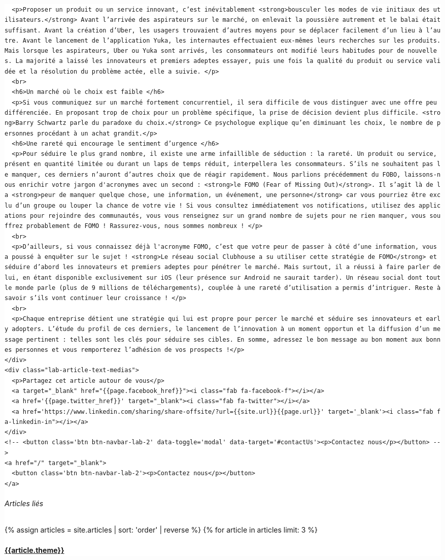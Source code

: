       <p>Proposer un produit ou un service innovant, c’est inévitablement <strong>bousculer les modes de vie initiaux des utilisateurs.</strong> Avant l’arrivée des aspirateurs sur le marché, on enlevait la poussière autrement et le balai était suffisant. Avant la création d’Uber, les usagers trouvaient d’autres moyens pour se déplacer facilement d’un lieu à l’autre. Avant le lancement de l’application Yuka, les internautes effectuaient eux-mêmes leurs recherches sur les produits. Mais lorsque les aspirateurs, Uber ou Yuka sont arrivés, les consommateurs ont modifié leurs habitudes pour de nouvelles. La majorité a laissé les innovateurs et premiers adeptes essayer, puis une fois la qualité du produit ou service validée et la résolution du problème actée, elle a suivie. </p>
      <br>
      <h6>Un marché où le choix est faible </h6>
      <p>Si vous communiquez sur un marché fortement concurrentiel, il sera difficile de vous distinguer avec une offre peu différenciée. En proposant trop de choix pour un problème spécifique, la prise de décision devient plus difficile. <strong>Barry Schwartz parle du paradoxe du choix.</strong> Ce psychologue explique qu’en diminuant les choix, le nombre de personnes procédant à un achat grandit.</p>
      <h6>Une rareté qui encourage le sentiment d’urgence </h6>
      <p>Pour séduire le plus grand nombre, il existe une arme infaillible de séduction : la rareté. Un produit ou service, présent en quantité limitée ou durant un laps de temps réduit, interpellera les consommateurs. S’ils ne souhaitent pas le manquer, ces derniers n’auront d’autres choix que de réagir rapidement. Nous parlions précédemment du FOBO, laissons-nous enrichir votre jargon d'acronymes avec un second : <strong>le FOMO (Fear of Missing Out)</strong>. Il s’agit là de la <strong>peur de manquer quelque chose, une information, un événement, une personne</strong> car vous pourriez être exclu d’un groupe ou louper la chance de votre vie ! Si vous consultez immédiatement vos notifications, utilisez des applications pour rejoindre des communautés, vous vous renseignez sur un grand nombre de sujets pour ne rien manquer, vous souffrez probablement de FOMO ! Rassurez-vous, nous sommes nombreux ! </p>
      <br>
      <p>D’ailleurs, si vous connaissez déjà l'acronyme FOMO, c’est que votre peur de passer à côté d’une information, vous a poussé à enquêter sur le sujet ! <strong>Le réseau social Clubhouse a su utiliser cette stratégie de FOMO</strong> et séduire d’abord les innovateurs et premiers adeptes pour pénétrer le marché. Mais surtout, il a réussi à faire parler de lui, en étant disponible exclusivement sur iOS (leur présence sur Android ne saurait tarder). Un réseau social dont tout le monde parle (plus de 9 millions de téléchargements), couplée à une rareté d’utilisation a permis d’intriguer. Reste à savoir s’ils vont continuer leur croissance ! </p>
      <br>
      <p>Chaque entreprise détient une stratégie qui lui est propre pour percer le marché et séduire ses innovateurs et early adopters. L’étude du profil de ces derniers, le lancement de l’innovation à un moment opportun et la diffusion d’un message pertinent : telles sont les clés pour séduire ses cibles. En somme, adressez le bon message au bon moment aux bonnes personnes et vous remporterez l’adhésion de vos prospects !</p>
    </div>
    <div class="lab-article-text-medias">
      <p>Partagez cet article autour de vous</p>
      <a target="_blank" href="{{page.facebook_href}}"><i class="fab fa-facebook-f"></i></a>
      <a href='{{page.twitter_href}}' target="_blank"><i class="fab fa-twitter"></i></a>
      <a href='https://www.linkedin.com/sharing/share-offsite/?url={{site.url}}{{page.url}}' target='_blank'><i class="fab fa-linkedin-in"></i></a>
    </div>
    <!-- <button class='btn btn-navbar-lab-2' data-toggle='modal' data-target='#contactUs'><p>Contactez nous</p></button> -->
    <a href="/" target="_blank">
      <button class='btn btn-navbar-lab-2'><p>Contactez nous</p></button>
    </a>
  </div>
</div>
<div class="lab-article-recents">
  <h6>Articles liés</h6>
  <div class="row">
    {% assign articles = site.articles | sort: 'order' | reverse %}
    {% for article in articles limit: 3 %}
    <div class="col-md-4">
      <a href="{{article.permalink}}">
        <div class="lab-article-recents-card">
          <h4 style='background-color: {{article.theme_colour}};'>{{article.theme}}</h4>